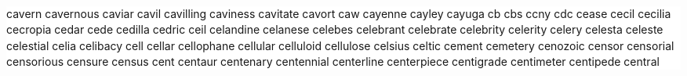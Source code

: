 cavern
cavernous
caviar
cavil
cavilling
caviness
cavitate
cavort
caw
cayenne
cayley
cayuga
cb
cbs
ccny
cdc
cease
cecil
cecilia
cecropia
cedar
cede
cedilla
cedric
ceil
celandine
celanese
celebes
celebrant
celebrate
celebrity
celerity
celery
celesta
celeste
celestial
celia
celibacy
cell
cellar
cellophane
cellular
celluloid
cellulose
celsius
celtic
cement
cemetery
cenozoic
censor
censorial
censorious
censure
census
cent
centaur
centenary
centennial
centerline
centerpiece
centigrade
centimeter
centipede
central